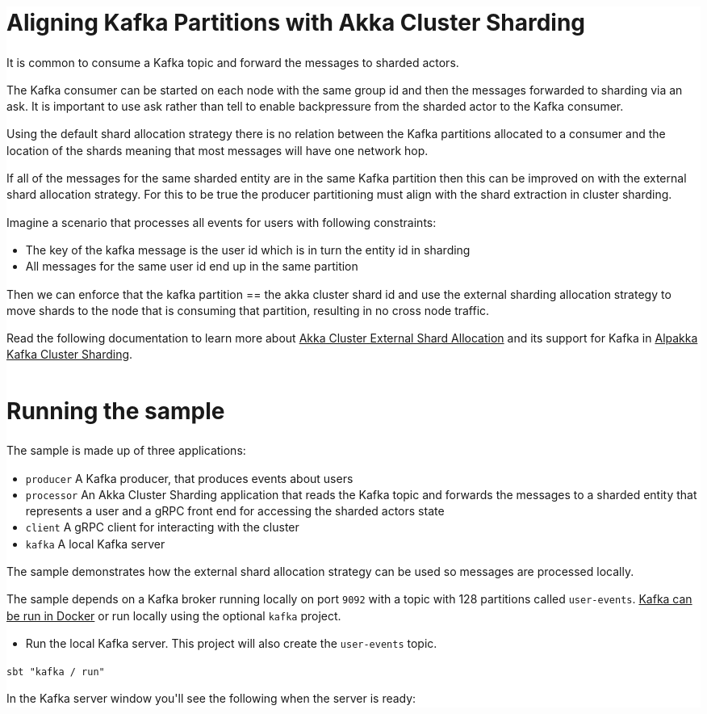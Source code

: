 # Aligning Kafka Partitions with Akka Cluster Sharding 

It is common to consume a Kafka topic and forward the messages to sharded actors. 

The Kafka consumer can be started on each node with the same group id
and then the messages forwarded to sharding via an ask. It is important to use  ask
rather than tell to enable backpressure from the sharded actor to the Kafka consumer. 

Using the default shard allocation strategy there is no relation between the Kafka partitions
allocated to a consumer and the location of the shards meaning that most messages will 
have one network hop.

If all of the messages for the same sharded entity are in the same Kafka partition then
this can be improved on with the external shard allocation strategy.
For this to be true the producer partitioning must align with the shard extraction 
in cluster sharding. 

Imagine a scenario that processes all events for users with following constraints:
 * The key of the kafka message is the user id which is in turn the entity id in sharding
 * All messages for the same user id end up in the same partition
 
Then we can enforce that the kafka partition == the akka cluster shard id and use the external 
sharding allocation strategy to move shards to the node that is consuming that partition, resulting
in no cross node traffic.

Read the following documentation to learn more about [Akka Cluster External Shard Allocation](https://pekko.apache.org/docs/pekko/current//typed/cluster-sharding.html#external-shard-allocation) 
and its support for Kafka in [Alpakka Kafka Cluster Sharding](https://doc.akka.io/docs/alpakka-kafka/current/cluster-sharding.html).

# Running the sample 

The sample is made up of three applications:
* `producer` A Kafka producer, that produces events about users 
* `processor` An Akka Cluster Sharding application that reads the Kafka topic and forwards the messages to a sharded
              entity that represents a user and a gRPC front end for accessing the sharded actors state
* `client` A gRPC client for interacting with the cluster
* `kafka` A local Kafka server
              
The sample demonstrates how the external shard allocation strategy can be used so messages are processed locally.

The sample depends on a Kafka broker running locally on port `9092` with a topic with 128 partitions called `user-events`. 
[Kafka can be run in Docker](https://github.com/wurstmeister/kafka-docker) or run locally using the optional `kafka` project.

* Run the local Kafka server. This project will also create the `user-events` topic.

```
sbt "kafka / run"
```

In the Kafka server window you'll see the following when the server is ready:
